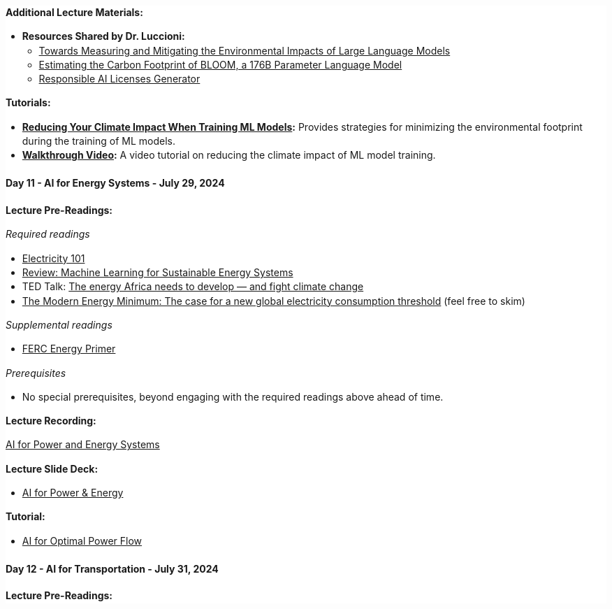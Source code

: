 **Additional Lecture Materials:**

- **Resources Shared by Dr. Luccioni:**
  - [Towards Measuring and Mitigating the Environmental Impacts of Large Language Models](https://cifar.ca/wp-content/uploads/2023/09/Towards-Measuring-and-Mitigating-the-Environmental-Impacts-of-Large-Language-Models.pdf)
  - [Estimating the Carbon Footprint of BLOOM, a 176B Parameter Language Model](https://jmlr.org/papers/volume24/23-0069/23-0069.pdf)
  - [Responsible AI Licenses Generator](https://www.licenses.ai/rail-license-generator)

**Tutorials:**

- **[Reducing Your Climate Impact When Training ML Models](https://www.climatechange.ai/tutorials?search=id:reduce-climate-impact-when-training-ml-models&utm_source=summer-school2024&utm_medium=tracking-ml-emissions-tutorial):** Provides strategies for minimizing the environmental footprint during the training of ML models.
- **[Walkthrough Video](https://www.youtube.com/watch?v=mQb27WtEh44):** A video tutorial on reducing the climate impact of ML model training.


#### Day 11 - AI for Energy Systems - July 29, 2024

**Lecture Pre-Readings:**

_Required readings_

- [Electricity 101](https://www.rff.org/publications/explainers/electricity-101/)
- [Review: Machine Learning for Sustainable Energy Systems](https://www.annualreviews.org/content/journals/10.1146/annurev-environ-020220-061831)
- TED Talk: [The energy Africa needs to develop — and fight climate change](https://www.ted.com/talks/rose_m_mutiso_the_energy_africa_needs_to_develop_and_fight_climate_change?language=en)
- [The Modern Energy Minimum: The case for a new global electricity consumption threshold](https://www.energyforgrowth.org/wp-content/uploads/2019/01/FULL-Modern-Energy-Minimum-final-Jan2021.pdf) (feel free to skim)

_Supplemental readings_
- [FERC Energy Primer](https://web.archive.org/web/20220126013442/https://www.ferc.gov/sites/default/files/2020-06/energy-primer-2020_0.pdf)

_Prerequisites_
- No special prerequisites, beyond engaging with the required readings above ahead of time.

**Lecture Recording:**

[AI for Power and Energy Systems](https://youtu.be/L8CYBqgAPAc)

**Lecture Slide Deck:**
- [AI for Power & Energy ](https://www.dropbox.com/scl/fi/y0o9mg3ah99uenubl2srs/CCAI-Power-Energy-Systems.pdf?rlkey=2gnwun6x1qrop40x12sb11ocb&dl=0)


**Tutorial:**
- [AI for Optimal Power Flow](https://www.climatechange.ai/tutorials?search=id:optimal-power-flow&utm_source=summer-school2024&utm_medium=opf-tutorial)

#### Day 12 - AI for Transportation - July 31, 2024

**Lecture Pre-Readings:**
